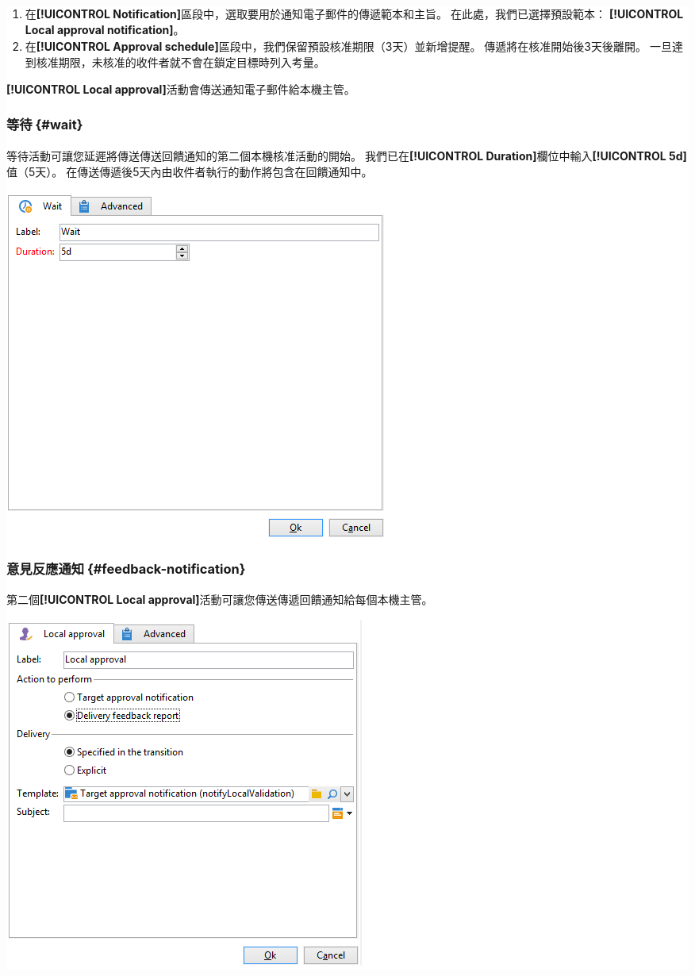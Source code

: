 1. 在&#x200B;**[!UICONTROL Notification]**&#x200B;區段中，選取要用於通知電子郵件的傳遞範本和主旨。 在此處，我們已選擇預設範本： **[!UICONTROL Local approval notification]**。
1. 在&#x200B;**[!UICONTROL Approval schedule]**&#x200B;區段中，我們保留預設核准期限（3天）並新增提醒。 傳遞將在核准開始後3天後離開。 一旦達到核准期限，未核准的收件者就不會在鎖定目標時列入考量。

**[!UICONTROL Local approval]**&#x200B;活動會傳送通知電子郵件給本機主管。

### 等待 {#wait}

等待活動可讓您延遲將傳送傳送回饋通知的第二個本機核准活動的開始。 我們已在&#x200B;**[!UICONTROL Duration]**&#x200B;欄位中輸入&#x200B;**[!UICONTROL 5d]**&#x200B;值（5天）。 在傳送傳遞後5天內由收件者執行的動作將包含在回饋通知中。

![](assets/local_validation_workflow_3.png)

### 意見反應通知 {#feedback-notification}

第二個&#x200B;**[!UICONTROL Local approval]**&#x200B;活動可讓您傳送傳遞回饋通知給每個本機主管。

![](assets/local_validation_workflow_4.png)
